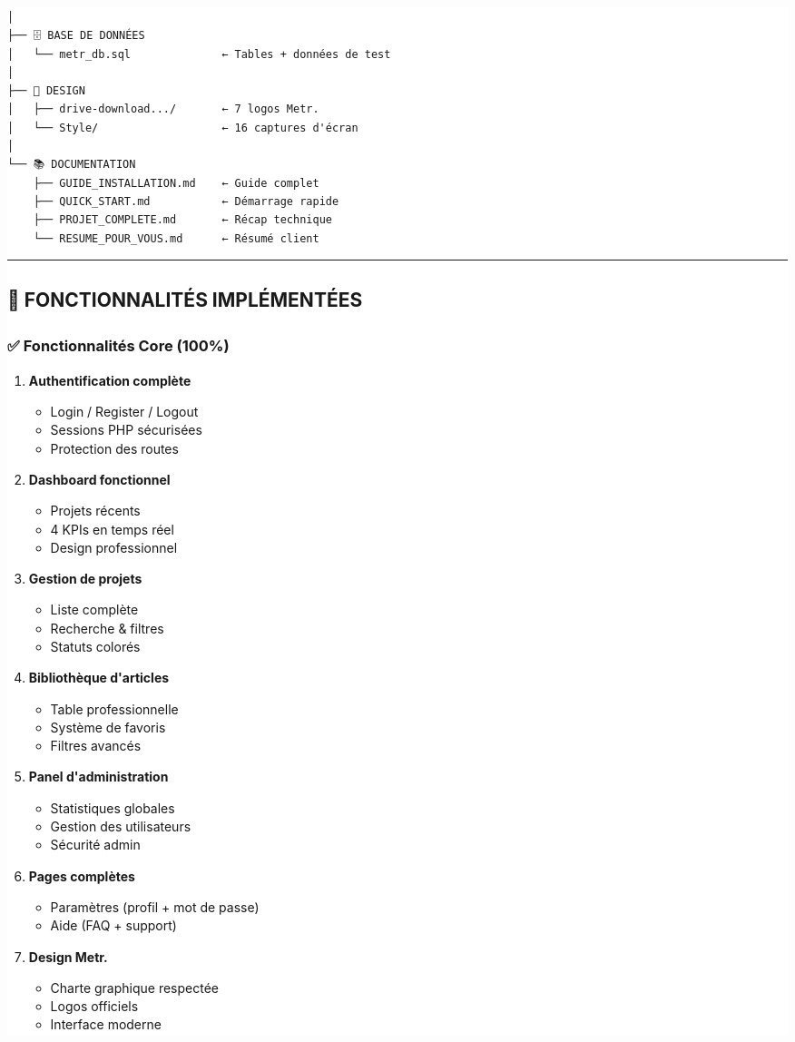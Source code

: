 ```
│
├── 🗄️ BASE DE DONNÉES
│   └── metr_db.sql              ← Tables + données de test
│
├── 🎨 DESIGN
│   ├── drive-download.../       ← 7 logos Metr.
│   └── Style/                   ← 16 captures d'écran
│
└── 📚 DOCUMENTATION
    ├── GUIDE_INSTALLATION.md    ← Guide complet
    ├── QUICK_START.md           ← Démarrage rapide
    ├── PROJET_COMPLETE.md       ← Récap technique
    └── RESUME_POUR_VOUS.md      ← Résumé client
```

---

## 🎯 FONCTIONNALITÉS IMPLÉMENTÉES

### ✅ Fonctionnalités Core (100%)

1. **Authentification complète**
   - Login / Register / Logout
   - Sessions PHP sécurisées
   - Protection des routes

2. **Dashboard fonctionnel**
   - Projets récents
   - 4 KPIs en temps réel
   - Design professionnel

3. **Gestion de projets**
   - Liste complète
   - Recherche & filtres
   - Statuts colorés

4. **Bibliothèque d'articles**
   - Table professionnelle
   - Système de favoris
   - Filtres avancés

5. **Panel d'administration**
   - Statistiques globales
   - Gestion des utilisateurs
   - Sécurité admin

6. **Pages complètes**
   - Paramètres (profil + mot de passe)
   - Aide (FAQ + support)

7. **Design Metr.**
   - Charte graphique respectée
   - Logos officiels
   - Interface moderne
